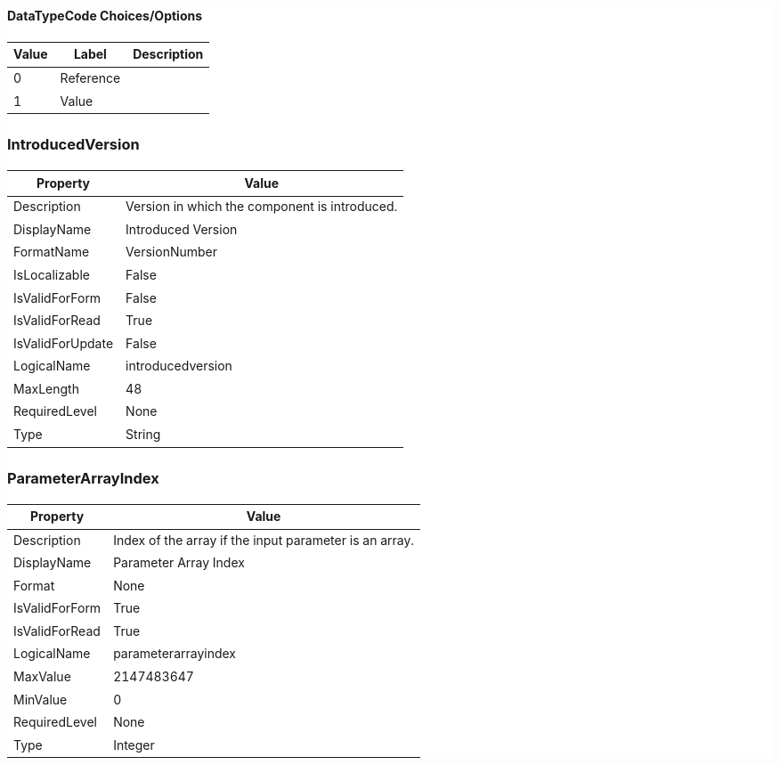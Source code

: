 #### DataTypeCode Choices/Options

|Value|Label|Description|
|-----|-----|--------|
|0|Reference||
|1|Value||



### <a name="BKMK_IntroducedVersion"></a> IntroducedVersion

|Property|Value|
|--------|-----|
|Description|Version in which the component is introduced.|
|DisplayName|Introduced Version|
|FormatName|VersionNumber|
|IsLocalizable|False|
|IsValidForForm|False|
|IsValidForRead|True|
|IsValidForUpdate|False|
|LogicalName|introducedversion|
|MaxLength|48|
|RequiredLevel|None|
|Type|String|


### <a name="BKMK_ParameterArrayIndex"></a> ParameterArrayIndex

|Property|Value|
|--------|-----|
|Description|Index of the array if the input parameter is an array.|
|DisplayName|Parameter Array Index|
|Format|None|
|IsValidForForm|True|
|IsValidForRead|True|
|LogicalName|parameterarrayindex|
|MaxValue|2147483647|
|MinValue|0|
|RequiredLevel|None|
|Type|Integer|
